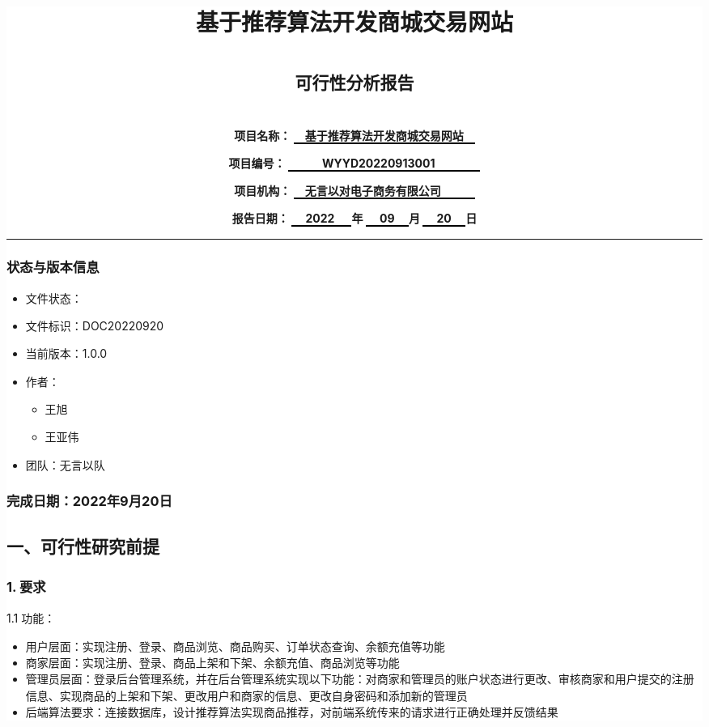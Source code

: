 <center>

# 基于推荐算法开发商城交易网站
#
#
## 可行性分析报告
# 
#
#
__项目名称：
<span style="border-bottom:2px solid black;">
&emsp;基于推荐算法开发商城交易网站&emsp;</span>__

**项目编号：
<span style="border-bottom:2px solid black;">
&emsp;&emsp;&emsp;WYYD20220913001&emsp;&emsp;&emsp;&emsp;</span>**

**项目机构：
<span style="border-bottom:2px solid black;">
&emsp;无言以对电子商务有限公司&emsp;&emsp;&emsp;</span>**

**报告日期：
<span style="border-bottom:2px solid black;">&nbsp;&ensp;&ensp;2022&ensp;&ensp;&ensp;</span>年
<span style="border-bottom:2px solid black;">&nbsp;&emsp;09&emsp;&nbsp;</span>月
<span style="border-bottom:2px solid black;">&emsp;&nbsp;20&emsp;&nbsp;</span>日**
</center>




---

### 状态与版本信息
- 文件状态：
- 文件标识：DOC20220920
- 当前版本：1.0.0
- 作者：
    - 王旭  
       
    - 王亚伟  
       
- 团队：无言以队
### 完成日期：2022年9月20日

## 一、可行性研究前提

### 1. 要求   
1.1 功能：  
   - 用户层面：实现注册、登录、商品浏览、商品购买、订单状态查询、余额充值等功能  
   - 商家层面：实现注册、登录、商品上架和下架、余额充值、商品浏览等功能  
   - 管理员层面：登录后台管理系统，并在后台管理系统实现以下功能：对商家和管理员的账户状态进行更改、审核商家和用户提交的注册信息、实现商品的上架和下架、更改用户和商家的信息、更改自身密码和添加新的管理员  
   - 后端算法要求：连接数据库，设计推荐算法实现商品推荐，对前端系统传来的请求进行正确处理并反馈结果  
